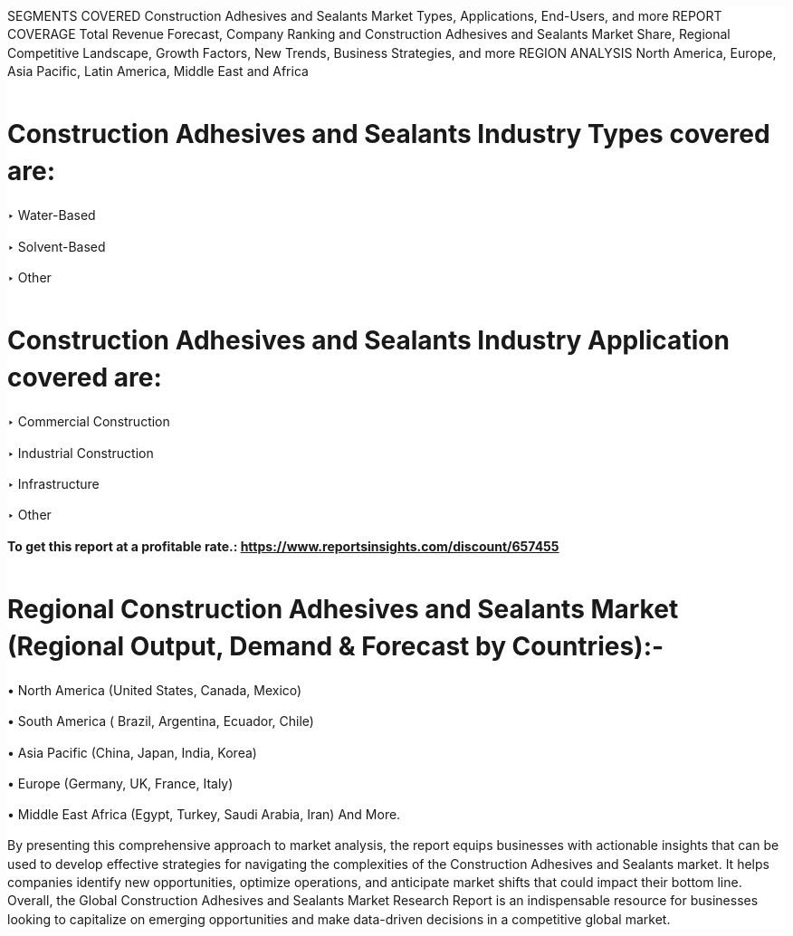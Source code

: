 </tr>
<tr>
<td>SEGMENTS COVERED</td>
<td>Construction Adhesives and Sealants Market Types, Applications, End-Users, and more</td>
</tr>
<tr>
<td>REPORT COVERAGE</td>
<td>Total Revenue Forecast, Company Ranking and Construction Adhesives and Sealants Market Share, Regional Competitive Landscape, Growth Factors, New Trends, Business Strategies, and more</td>
</tr>
<tr>
<td>REGION ANALYSIS</td>
<td>North America, Europe, Asia Pacific, Latin America, Middle East and Africa</td>
</tr>
</table>

# <strong>Construction Adhesives and Sealants Industry Types covered are:</strong>

‣ Water-Based

‣ Solvent-Based

‣ Other

# <strong>Construction Adhesives and Sealants Industry Application covered are:</strong>

‣ Commercial Construction

‣ Industrial Construction

‣ Infrastructure

‣ Other

<strong>To get this report at a profitable rate.: <a href=https://www.reportsinsights.com/discount/657455>https://www.reportsinsights.com/discount/657455</a></strong></font>

# <strong>Regional Construction Adhesives and Sealants Market (Regional Output, Demand &amp; Forecast by Countries):-</strong>

• North America (United States, Canada, Mexico)

• South America ( Brazil, Argentina, Ecuador, Chile)

• Asia Pacific (China, Japan, India, Korea)

• Europe (Germany, UK, France, Italy)

• Middle East Africa (Egypt, Turkey, Saudi Arabia, Iran) And More.

By presenting this comprehensive approach to market analysis, the report equips businesses with actionable insights that can be used to develop effective strategies for navigating the complexities of the Construction Adhesives and Sealants market. It helps companies identify new opportunities, optimize operations, and anticipate market shifts that could impact their bottom line. Overall, the Global Construction Adhesives and Sealants Market Research Report is an indispensable resource for businesses looking to capitalize on emerging opportunities and make data-driven decisions in a competitive global market.
